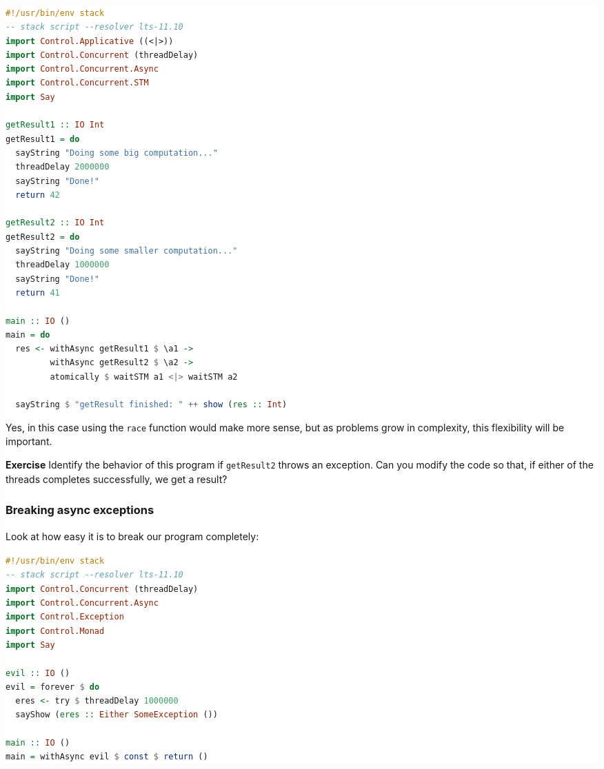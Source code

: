 ```haskell
#!/usr/bin/env stack
-- stack script --resolver lts-11.10
import Control.Applicative ((<|>))
import Control.Concurrent (threadDelay)
import Control.Concurrent.Async
import Control.Concurrent.STM
import Say

getResult1 :: IO Int
getResult1 = do
  sayString "Doing some big computation..."
  threadDelay 2000000
  sayString "Done!"
  return 42

getResult2 :: IO Int
getResult2 = do
  sayString "Doing some smaller computation..."
  threadDelay 1000000
  sayString "Done!"
  return 41

main :: IO ()
main = do
  res <- withAsync getResult1 $ \a1 ->
         withAsync getResult2 $ \a2 ->
         atomically $ waitSTM a1 <|> waitSTM a2

  sayString $ "getResult finished: " ++ show (res :: Int)
```

Yes, in this case using the `race` function would make more sense, but
as problems grow in complexity, this flexibility will be important.

__Exercise__ Identify the behavior of this program if `getResult2`
throws an exception. Can you modify the code so that, if either of the
threads completes successfully, we get a result?

### Breaking async exceptions

Look at how easy it is to break our program completely:

```haskell
#!/usr/bin/env stack
-- stack script --resolver lts-11.10
import Control.Concurrent (threadDelay)
import Control.Concurrent.Async
import Control.Exception
import Control.Monad
import Say

evil :: IO ()
evil = forever $ do
  eres <- try $ threadDelay 1000000
  sayShow (eres :: Either SomeException ())

main :: IO ()
main = withAsync evil $ const $ return ()
```
